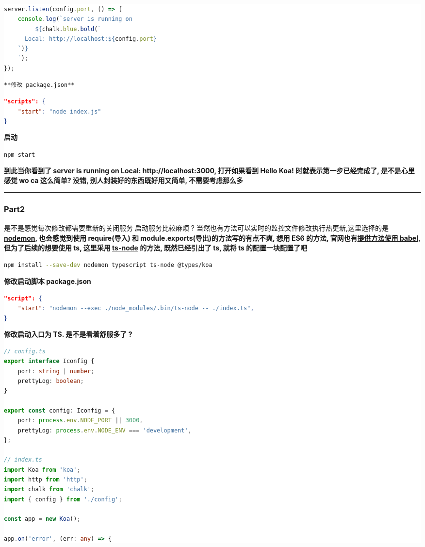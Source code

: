 ```ts
server.listen(config.port, () => {
	console.log(`server is running on
		 ${chalk.blue.bold(`
      Local: http://localhost:${config.port}
    `)}
	`);
});
```

`**修改 package.json**`

```json
"scripts": {
	"start": "node index.js"
}
```

**启动**

```bash
npm start
```

**到此当你看到了 server is running on Local: **[**http://localhost:3000**](http://localhost:3000)**, 打开如果看到 Hello Koa! 时就表示第一步已经完成了, 是不是心里感觉 wo ca 这么简单? 没错, 别人封装好的东西既好用又简单, 不需要考虑那么多**

---

### Part2

是不是感觉每次修改都需要重新的关闭服务 启动服务比较麻烦 ? 当然也有方法可以实时的监控文件修改执行热更新,这里选择的是 [**nodemon**](https://nodemon.io/)**, 也会感觉到使用 require(导入) 和 module.exports(导出)的方法写的有点不爽, 想用 ES6 的方法, 官网也有**[**提供方法使用 babel**](https://koa.bootcss.com/#introduction)**, 但为了后续的想要使用 ts, 这里采用 **[**ts-node**](https://github.com/TypeStrong/ts-node)** 的方法, 既然已经引出了 ts, 就将 ts 的配置一块配置了吧**

```bash
npm install --save-dev nodemon typescript ts-node @types/koa
```

**修改启动脚本 package.json**

```json
"script": {
	"start": "nodemon --exec ./node_modules/.bin/ts-node -- ./index.ts",
}
```

**修改启动入口为 TS. 是不是看着舒服多了 ?**

```typescript
// config.ts
export interface Iconfig {
	port: string | number;
	prettyLog: boolean;
}

export const config: Iconfig = {
	port: process.env.NODE_PORT || 3000,
	prettyLog: process.env.NODE_ENV === 'development',
};

// index.ts
import Koa from 'koa';
import http from 'http';
import chalk from 'chalk';
import { config } from './config';

const app = new Koa();

app.on('error', (err: any) => {
```